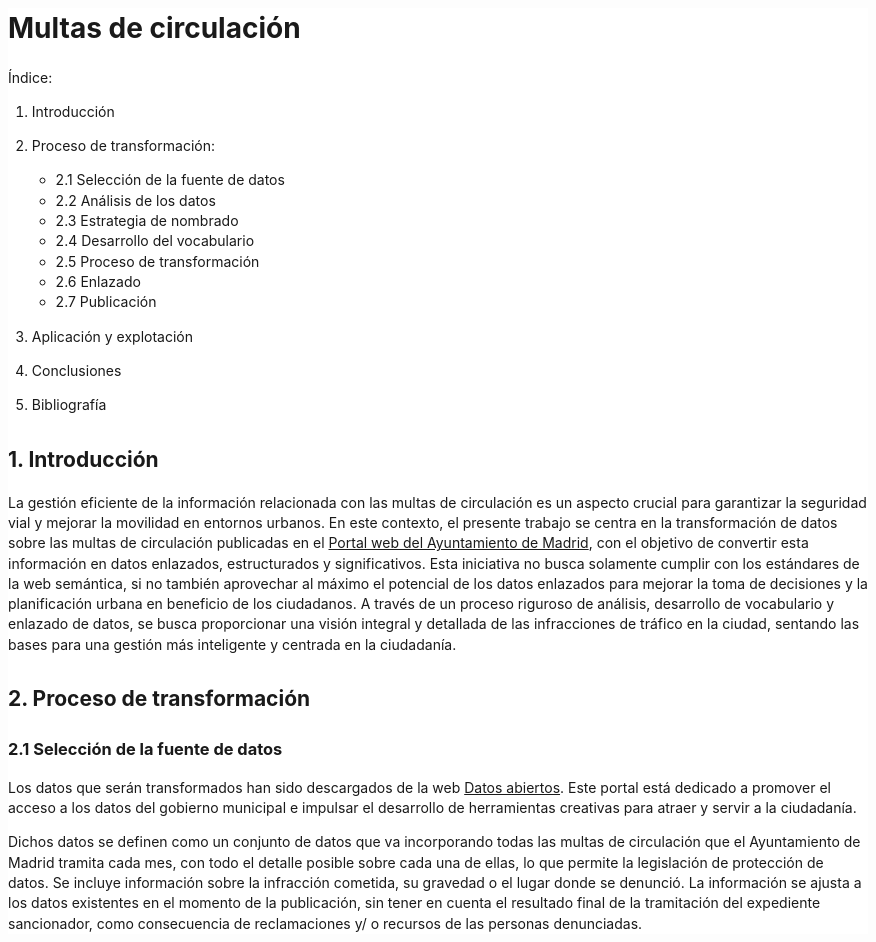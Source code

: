 # **Multas de circulación**

Índice:

1. Introducción
2. Proceso de transformación:
    * 2.1 Selección de la fuente de datos
    * 2.2 Análisis de los datos
    * 2.3 Estrategia de nombrado
    * 2.4 Desarrollo del vocabulario
    * 2.5 Proceso de transformación
    * 2.6 Enlazado
    * 2.7 Publicación

3. Aplicación y explotación
4. Conclusiones
5. Bibliografía

## 1. Introducción

La gestión eficiente de la información relacionada con las multas de circulación es un aspecto crucial para garantizar 
la seguridad vial y mejorar la movilidad en entornos urbanos. En este contexto, el presente trabajo se centra en la 
transformación de datos sobre las multas de circulación publicadas en el [Portal web del Ayuntamiento de Madrid](https://www.madrid.es/portal/site/munimadrid),
con el objetivo de convertir esta información en datos enlazados, estructurados y significativos. Esta iniciativa no busca solamente cumplir con 
los estándares de la web semántica, si no también aprovechar al máximo el potencial de los datos enlazados para mejorar 
la toma de decisiones y la planificación urbana en beneficio de los ciudadanos. A través de un proceso riguroso de 
análisis, desarrollo de vocabulario y enlazado de datos, se busca proporcionar una visión integral y detallada de las 
infracciones de tráfico en la ciudad, sentando las bases para una gestión más inteligente y centrada en la ciudadanía.

## 2. Proceso de transformación

### 2.1 Selección de la fuente de datos

Los datos que serán transformados han sido descargados de la web [Datos abiertos](https://datos.madrid.es/portal/site/egob/menuitem.c05c1f754a33a9fbe4b2e4b284f1a5a0/?vgnextoid=fb9a498a6bdb9410VgnVCM1000000b205a0aRCRD&vgnextchannel=374512b9ace9f310VgnVCM100000171f5a0aRCRD&vgnextfmt=default). 
Este portal está dedicado a promover el acceso a los datos del gobierno municipal e impulsar el desarrollo de herramientas creativas 
para atraer y servir a la ciudadanía.

Dichos datos se definen como un conjunto de datos que va incorporando todas las multas de circulación que el Ayuntamiento 
de Madrid tramita cada mes, con todo el detalle posible sobre cada una de ellas, lo que permite la legislación de protección de datos. 
Se incluye información sobre la infracción cometida, su gravedad o el lugar donde se denunció. La información se ajusta a los datos 
existentes en el momento de la publicación, sin tener en cuenta el resultado final de la tramitación del expediente sancionador, 
como consecuencia de reclamaciones y/ o recursos de las personas denunciadas.
